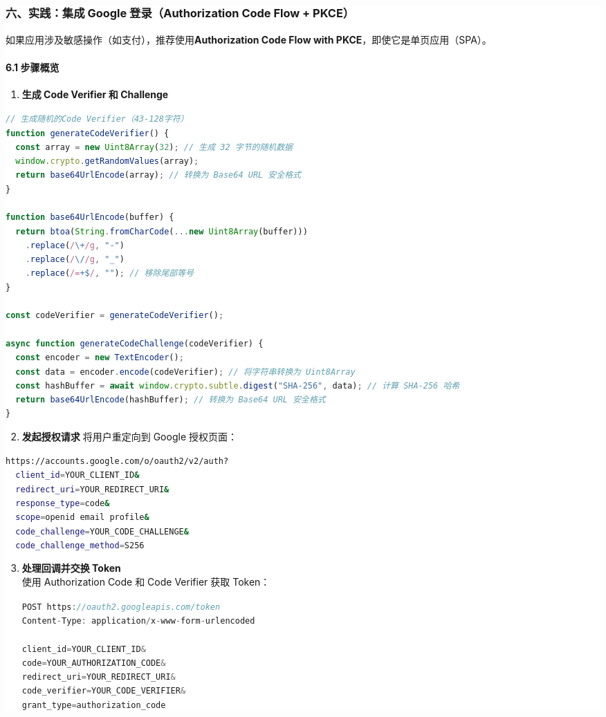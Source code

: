 
### 六、实践：集成 Google 登录（Authorization Code Flow + PKCE）

如果应用涉及敏感操作（如支付），推荐使用**Authorization Code Flow with PKCE**，即使它是单页应用（SPA）。

#### 6.1 步骤概览

1. **生成 Code Verifier 和 Challenge**

```javascript
// 生成随机的Code Verifier（43-128字符）
function generateCodeVerifier() {
  const array = new Uint8Array(32); // 生成 32 字节的随机数据
  window.crypto.getRandomValues(array);
  return base64UrlEncode(array); // 转换为 Base64 URL 安全格式
}

function base64UrlEncode(buffer) {
  return btoa(String.fromCharCode(...new Uint8Array(buffer)))
    .replace(/\+/g, "-")
    .replace(/\//g, "_")
    .replace(/=+$/, ""); // 移除尾部等号
}

const codeVerifier = generateCodeVerifier();

async function generateCodeChallenge(codeVerifier) {
  const encoder = new TextEncoder();
  const data = encoder.encode(codeVerifier); // 将字符串转换为 Uint8Array
  const hashBuffer = await window.crypto.subtle.digest("SHA-256", data); // 计算 SHA-256 哈希
  return base64UrlEncode(hashBuffer); // 转换为 Base64 URL 安全格式
}
```

2. **发起授权请求**
   将用户重定向到 Google 授权页面：

```bash
https://accounts.google.com/o/oauth2/v2/auth?
  client_id=YOUR_CLIENT_ID&
  redirect_uri=YOUR_REDIRECT_URI&
  response_type=code&
  scope=openid email profile&
  code_challenge=YOUR_CODE_CHALLENGE&
  code_challenge_method=S256
```

3. **处理回调并交换 Token**  
   使用 Authorization Code 和 Code Verifier 获取 Token：

   ```javascript
   POST https://oauth2.googleapis.com/token
   Content-Type: application/x-www-form-urlencoded

   client_id=YOUR_CLIENT_ID&
   code=YOUR_AUTHORIZATION_CODE&
   redirect_uri=YOUR_REDIRECT_URI&
   code_verifier=YOUR_CODE_VERIFIER&
   grant_type=authorization_code
   ```
